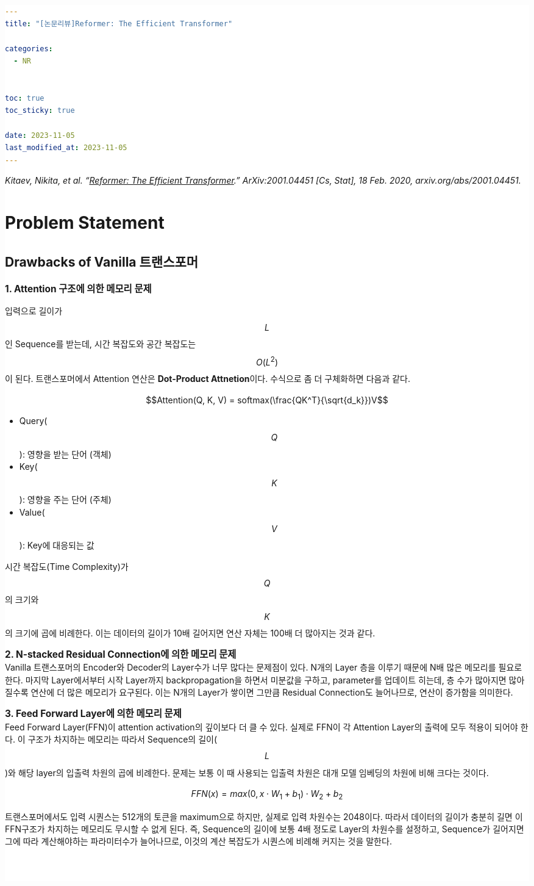 ```yaml
---
title: "[논문리뷰]Reformer: The Efficient Transformer"

categories: 
  - NR

  
toc: true
toc_sticky: true

date: 2023-11-05
last_modified_at: 2023-11-05
---
```

*Kitaev, Nikita, et al. “[Reformer: The Efficient Transformer](https://arxiv.org/abs/2001.04451).” ArXiv:2001.04451 [Cs, Stat], 18 Feb. 2020, arxiv.org/abs/2001.04451.*

# Problem Statement

## Drawbacks of Vanilla 트랜스포머
<span style = "font-size:110%"><b>1. Attention 구조에 의한 메모리 문제</b></span>  

입력으로 길이가 $$L$$인 Sequence를 받는데, 시간 복잡도와 공간 복잡도는 $$O(L^2)$$이 된다. 트랜스포머에서 Attention 연산은 **Dot-Product Attnetion**이다. 수식으로 좀 더 구체화하면 다음과 같다.

$$Attention(Q, K, V) = softmax(\frac{QK^T}{\sqrt{d_k}})V$$

- Query($$Q$$): 영향을 받는 단어 (객체)
- Key($$K$$): 영향을 주는 단어 (주체)
- Value($$V$$): Key에 대응되는 값

시간 복잡도(Time Complexity)가 $$Q$$의 크기와 $$K$$의 크기에 곱에 비례한다. 이는 데이터의 길이가 10배 길어지면 연산 자체는 100배 더 많아지는 것과 같다. 

<span style = "font-size:110%"><b>2. N-stacked Residual Connection에 의한 메모리 문제</b></span>  
Vanilla 트랜스포머의 Encoder와 Decoder의 Layer수가 너무 많다는 문제점이 있다. N개의 Layer 층을 이루기 때문에 N배 많은 메모리를 필요로 한다. 마지막 Layer에서부터 시작 Layer까지 backpropagation을 하면서 미분값을 구하고, parameter를 업데이트 히는데, 층 수가 많아지면 많아질수록 연산에 더 많은 메모리가 요구된다. 이는 N개의 Layer가 쌓이면 그만큼 Residual Connection도 늘어나므로, 연산이 증가함을 의미한다.

<span style = "font-size:110%"><b>3. Feed Forward Layer에 의한 메모리 문제</b></span>  
Feed Forward Layer(FFN)이 attention activation의 깊이보다 더 클 수 있다. 실제로 FFN이 각 Attention Layer의 출력에 모두 적용이 되어야 한다. 이 구조가 차지하는 메모리는 따라서 Sequence의 길이($$L$$)와 해당 layer의 입출력 차원의 곱에 비례한다. 문제는 보통 이 때 사용되는 입출력 차원은 대개 모델 임베딩의 차원에 비해 크다는 것이다. 

$$FFN(x) = max(0, x \cdot W_1 + b_1) \; \cdot \; W_2 + b_2$$

트랜스포머에서도 입력 시퀀스는 512개의 토큰을 maximum으로 하지만, 실제로 입력 차원수는 2048이다. 따라서 데이터의 길이가 충분히 길면 이 FFN구조가 차지하는 메모리도 무시할 수 없게 된다. 즉, Sequence의 길이에 보통 4배 정도로 Layer의 차원수를 설정하고, Sequence가 길어지면 그에 따라 계산해야하는 파라미터수가 늘어나므로, 이것의 계산 복잡도가 시퀀스에 비례해 커지는 것을 말한다.

<br/>
<br/>
